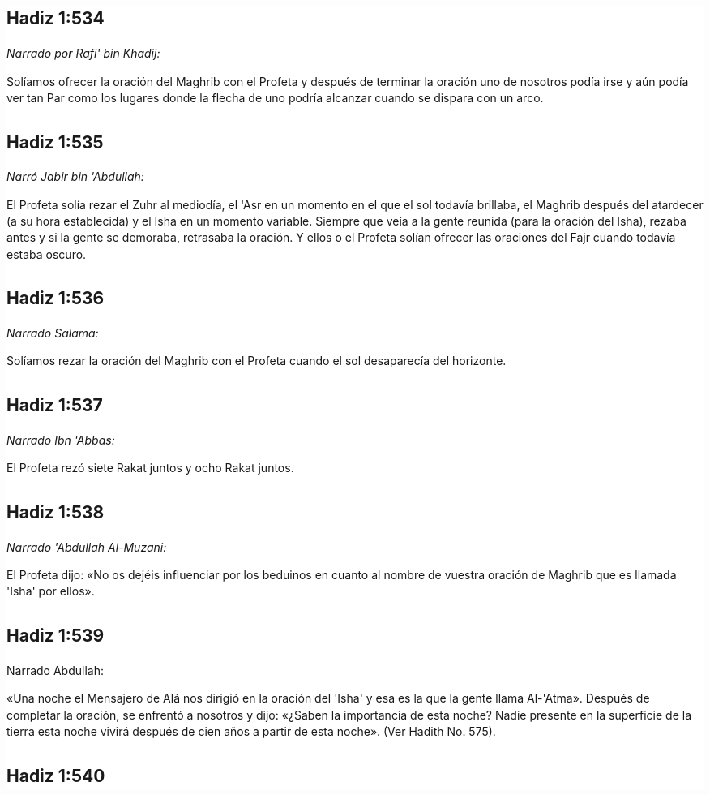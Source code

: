 
## Hadiz 1:534

_Narrado por Rafi' bin Khadij:_

Solíamos ofrecer la oración del Maghrib con el Profeta y después de terminar la oración uno de nosotros podía irse y aún podía ver tan Par como los lugares donde la flecha de uno podría alcanzar cuando se dispara con un arco.


## Hadiz 1:535

_Narró Jabir bin 'Abdullah:_

El Profeta solía rezar el Zuhr al mediodía, el 'Asr en un momento en el que el sol todavía brillaba, el Maghrib después del atardecer (a su hora establecida) y el Isha en un momento variable. Siempre que veía a la gente reunida (para la oración del Isha), rezaba antes y si la gente se demoraba, retrasaba la oración. Y ellos o el Profeta solían ofrecer las oraciones del Fajr cuando todavía estaba oscuro.


## Hadiz 1:536

_Narrado Salama:_

Solíamos rezar la oración del Maghrib con el Profeta cuando el sol desaparecía del horizonte.


## Hadiz 1:537

_Narrado Ibn 'Abbas:_

El Profeta rezó siete Rakat juntos y ocho Rakat juntos.


## Hadiz 1:538

_Narrado 'Abdullah Al-Muzani:_

El Profeta dijo: «No os dejéis influenciar por los beduinos en cuanto al nombre de vuestra oración de Maghrib que es llamada 'Isha' por ellos».


## Hadiz 1:539

Narrado Abdullah:

«Una noche el Mensajero de Alá nos dirigió en la oración del 'Isha' y esa es la que la gente llama Al-'Atma». Después de completar la oración, se enfrentó a nosotros y dijo: «¿Saben la importancia de esta noche? Nadie presente en la superficie de la tierra esta noche vivirá después de cien años a partir de esta noche». (Ver Hadith No. 575).


## Hadiz 1:540

